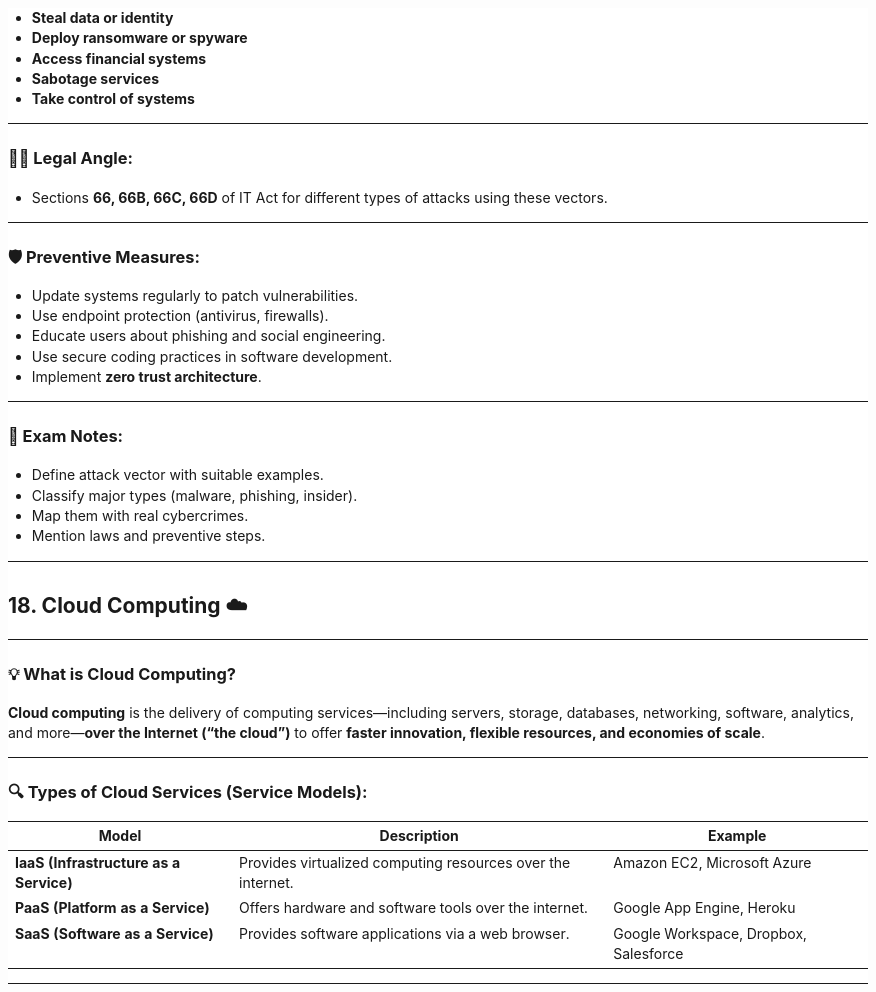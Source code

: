 - **Steal data or identity**
- **Deploy ransomware or spyware**
- **Access financial systems**
- **Sabotage services**
- **Take control of systems**

---

### 🧑‍⚖️ Legal Angle:

- Sections **66, 66B, 66C, 66D** of IT Act for different types of attacks using these vectors.

---

### 🛡️ Preventive Measures:

- Update systems regularly to patch vulnerabilities.
- Use endpoint protection (antivirus, firewalls).
- Educate users about phishing and social engineering.
- Use secure coding practices in software development.
- Implement **zero trust architecture**.

---

### 📝 Exam Notes:

- Define attack vector with suitable examples.
- Classify major types (malware, phishing, insider).
- Map them with real cybercrimes.
- Mention laws and preventive steps.

---

## **18. Cloud Computing** ☁️

---

### 💡 What is Cloud Computing?

**Cloud computing** is the delivery of computing services—including servers, storage, databases, networking, software, analytics, and more—**over the Internet (“the cloud”)** to offer **faster innovation, flexible resources, and economies of scale**.

---

### 🔍 Types of Cloud Services (Service Models):

| Model                                  | Description                                                 | Example                               |
| -------------------------------------- | ----------------------------------------------------------- | ------------------------------------- |
| **IaaS (Infrastructure as a Service)** | Provides virtualized computing resources over the internet. | Amazon EC2, Microsoft Azure           |
| **PaaS (Platform as a Service)**       | Offers hardware and software tools over the internet.       | Google App Engine, Heroku             |
| **SaaS (Software as a Service)**       | Provides software applications via a web browser.           | Google Workspace, Dropbox, Salesforce |

---